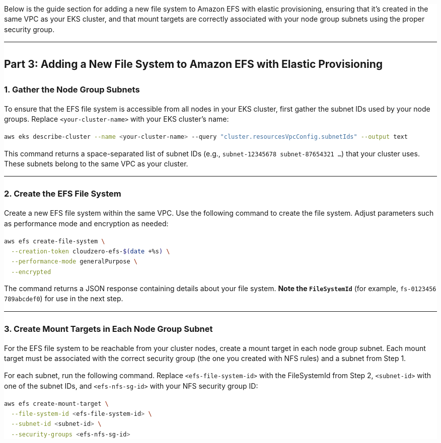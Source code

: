 
Below is the guide section for adding a new file system to Amazon EFS with elastic provisioning, ensuring that it’s created in the same VPC as your EKS cluster, and that mount targets are correctly associated with your node group subnets using the proper security group.

---

## Part 3: Adding a New File System to Amazon EFS with Elastic Provisioning

### 1. Gather the Node Group Subnets

To ensure that the EFS file system is accessible from all nodes in your EKS cluster, first gather the subnet IDs used by your node groups. Replace `<your-cluster-name>` with your EKS cluster’s name:

```bash
aws eks describe-cluster --name <your-cluster-name> --query "cluster.resourcesVpcConfig.subnetIds" --output text
```

This command returns a space-separated list of subnet IDs (e.g., `subnet-12345678 subnet-87654321 …`) that your cluster uses. These subnets belong to the same VPC as your cluster.

---

### 2. Create the EFS File System

Create a new EFS file system within the same VPC. Use the following command to create the file system. Adjust parameters such as performance mode and encryption as needed:

```bash
aws efs create-file-system \
  --creation-token cloudzero-efs-$(date +%s) \
  --performance-mode generalPurpose \
  --encrypted
```

The command returns a JSON response containing details about your file system. **Note the `FileSystemId`** (for example, `fs-0123456789abcdef0`) for use in the next step.

---

### 3. Create Mount Targets in Each Node Group Subnet

For the EFS file system to be reachable from your cluster nodes, create a mount target in each node group subnet. Each mount target must be associated with the correct security group (the one you created with NFS rules) and a subnet from Step 1.

For each subnet, run the following command. Replace `<efs-file-system-id>` with the FileSystemId from Step 2, `<subnet-id>` with one of the subnet IDs, and `<efs-nfs-sg-id>` with your NFS security group ID:

```bash
aws efs create-mount-target \
  --file-system-id <efs-file-system-id> \
  --subnet-id <subnet-id> \
  --security-groups <efs-nfs-sg-id>
```
